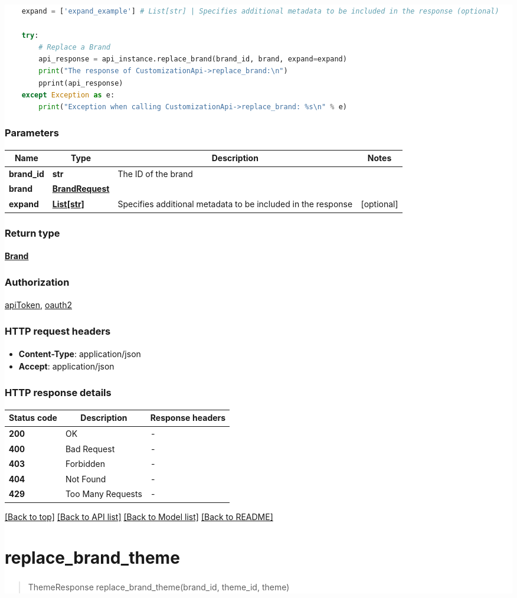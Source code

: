 ```python
    expand = ['expand_example'] # List[str] | Specifies additional metadata to be included in the response (optional)

    try:
        # Replace a Brand
        api_response = api_instance.replace_brand(brand_id, brand, expand=expand)
        print("The response of CustomizationApi->replace_brand:\n")
        pprint(api_response)
    except Exception as e:
        print("Exception when calling CustomizationApi->replace_brand: %s\n" % e)
```



### Parameters


Name | Type | Description  | Notes
------------- | ------------- | ------------- | -------------
 **brand_id** | **str**| The ID of the brand | 
 **brand** | [**BrandRequest**](BrandRequest.md)|  | 
 **expand** | [**List[str]**](str.md)| Specifies additional metadata to be included in the response | [optional] 

### Return type

[**Brand**](Brand.md)

### Authorization

[apiToken](../README.md#apiToken), [oauth2](../README.md#oauth2)

### HTTP request headers

 - **Content-Type**: application/json
 - **Accept**: application/json

### HTTP response details

| Status code | Description | Response headers |
|-------------|-------------|------------------|
**200** | OK |  -  |
**400** | Bad Request |  -  |
**403** | Forbidden |  -  |
**404** | Not Found |  -  |
**429** | Too Many Requests |  -  |

[[Back to top]](#) [[Back to API list]](../README.md#documentation-for-api-endpoints) [[Back to Model list]](../README.md#documentation-for-models) [[Back to README]](../README.md)

# **replace_brand_theme**
> ThemeResponse replace_brand_theme(brand_id, theme_id, theme)
